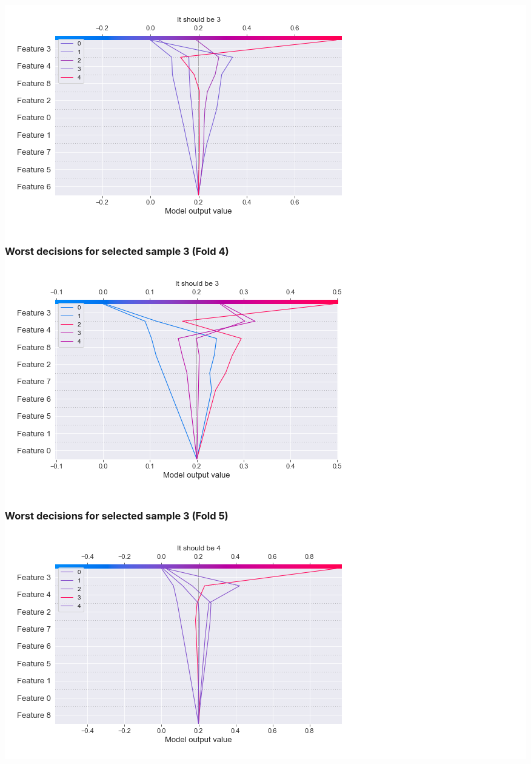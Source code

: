 ![SHAP worst decisions from Fold 3](learner_fold_2_sample_2_worst_decisions.png)
### Worst decisions for selected sample 3 (Fold 4)
![SHAP worst decisions from Fold 4](learner_fold_3_sample_2_worst_decisions.png)
### Worst decisions for selected sample 3 (Fold 5)
![SHAP worst decisions from Fold 5](learner_fold_4_sample_2_worst_decisions.png)